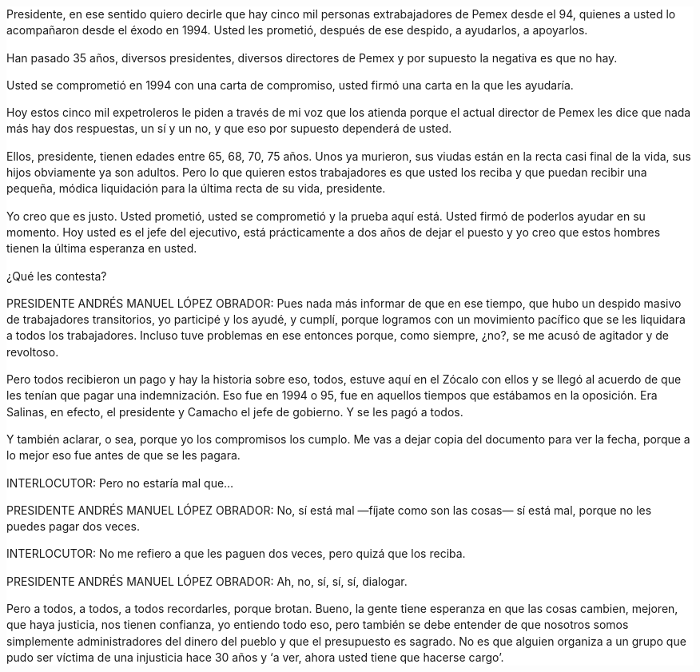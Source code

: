 Presidente, en ese sentido quiero decirle que hay cinco mil personas
extrabajadores de Pemex desde el 94, quienes a usted lo acompañaron desde el
éxodo en 1994. Usted les prometió, después de ese despido, a ayudarlos, a
apoyarlos.

Han pasado 35 años, diversos presidentes, diversos directores de Pemex y por
supuesto la negativa es que no hay.

Usted se comprometió en 1994 con una carta de compromiso, usted firmó una
carta en la que les ayudaría.

Hoy estos cinco mil expetroleros le piden a través de mi voz que los atienda
porque el actual director de Pemex les dice que nada más hay dos respuestas,
un sí y un no, y que eso por supuesto dependerá de usted.

Ellos, presidente, tienen edades entre 65, 68, 70, 75 años. Unos ya murieron,
sus viudas están en la recta casi final de la vida, sus hijos obviamente ya
son adultos. Pero lo que quieren estos trabajadores es que usted los reciba y
que puedan recibir una pequeña, módica liquidación para la última recta de su
vida, presidente.

Yo creo que es justo. Usted prometió, usted se comprometió y la prueba aquí
está. Usted firmó de poderlos ayudar en su momento. Hoy usted es el jefe del
ejecutivo, está prácticamente a dos años de dejar el puesto y yo creo que
estos hombres tienen la última esperanza en usted.

¿Qué les contesta?

PRESIDENTE ANDRÉS MANUEL LÓPEZ OBRADOR: Pues nada más informar de que en ese
tiempo, que hubo un despido masivo de trabajadores transitorios, yo participé
y los ayudé, y cumplí, porque logramos con un movimiento pacífico que se les
liquidara a todos los trabajadores. Incluso tuve problemas en ese entonces
porque, como siempre, ¿no?, se me acusó de agitador y de revoltoso.

Pero todos recibieron un pago y hay la historia sobre eso, todos, estuve aquí
en el Zócalo con ellos y se llegó al acuerdo de que les tenían que pagar una
indemnización. Eso fue en 1994 o 95, fue en aquellos tiempos que estábamos en
la oposición. Era Salinas, en efecto, el presidente y Camacho el jefe de
gobierno. Y se les pagó a todos.

Y también aclarar, o sea, porque yo los compromisos los cumplo. Me vas a dejar
copia del documento para ver la fecha, porque a lo mejor eso fue antes de que
se les pagara.

INTERLOCUTOR: Pero no estaría mal que…

PRESIDENTE ANDRÉS MANUEL LÓPEZ OBRADOR: No, sí está mal —fíjate como son las
cosas— sí está mal, porque no les puedes pagar dos veces.

INTERLOCUTOR: No me refiero a que les paguen dos veces, pero quizá que los
reciba.

PRESIDENTE ANDRÉS MANUEL LÓPEZ OBRADOR: Ah, no, sí, sí, sí, dialogar.

Pero a todos, a todos, a todos recordarles, porque brotan. Bueno, la gente
tiene esperanza en que las cosas cambien, mejoren, que haya justicia, nos
tienen confianza, yo entiendo todo eso, pero también se debe entender de que
nosotros somos simplemente administradores del dinero del pueblo y que el
presupuesto es sagrado. No es que alguien organiza a un grupo que pudo ser
víctima de una injusticia hace 30 años y ‘a ver, ahora usted tiene que hacerse
cargo’.
